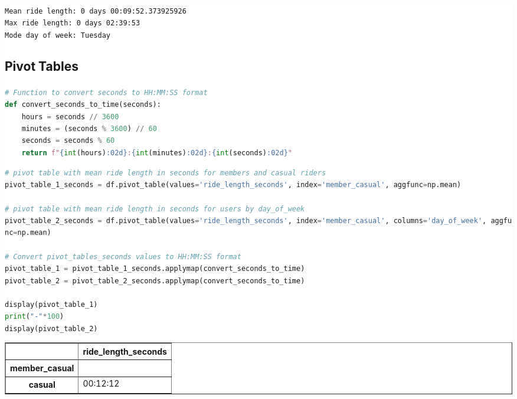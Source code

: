     Mean ride length: 0 days 00:09:52.373925926
    Max ride length: 0 days 02:39:53
    Mode day of week: Tuesday


## Pivot Tables


```python
# Function to convert seconds to HH:MM:SS format
def convert_seconds_to_time(seconds):
    hours = seconds // 3600
    minutes = (seconds % 3600) // 60
    seconds = seconds % 60
    return f"{int(hours):02d}:{int(minutes):02d}:{int(seconds):02d}"
```


```python
# pivot table with mean ride length in seconds for members and casual riders
pivot_table_1_seconds = df.pivot_table(values='ride_length_seconds', index='member_casual', aggfunc=np.mean)

# pivot table with mean ride length in seconds for users by day_of_week
pivot_table_2_seconds = df.pivot_table(values='ride_length_seconds', index='member_casual', columns='day_of_week', aggfunc=np.mean)

# Convert pivot_tables_seconds values to HH:MM:SS format
pivot_table_1 = pivot_table_1_seconds.applymap(convert_seconds_to_time)
pivot_table_2 = pivot_table_2_seconds.applymap(convert_seconds_to_time)

display(pivot_table_1)
print("-"*100)
display(pivot_table_2)
```


<div>
<style scoped>
    .dataframe tbody tr th:only-of-type {
        vertical-align: middle;
    }

    .dataframe tbody tr th {
        vertical-align: top;
    }

    .dataframe thead th {
        text-align: right;
    }
</style>
<table border="1" class="dataframe">
  <thead>
    <tr style="text-align: right;">
      <th></th>
      <th>ride_length_seconds</th>
    </tr>
    <tr>
      <th>member_casual</th>
      <th></th>
    </tr>
  </thead>
  <tbody>
    <tr>
      <th>casual</th>
      <td>00:12:12</td>
    </tr>
    <tr>